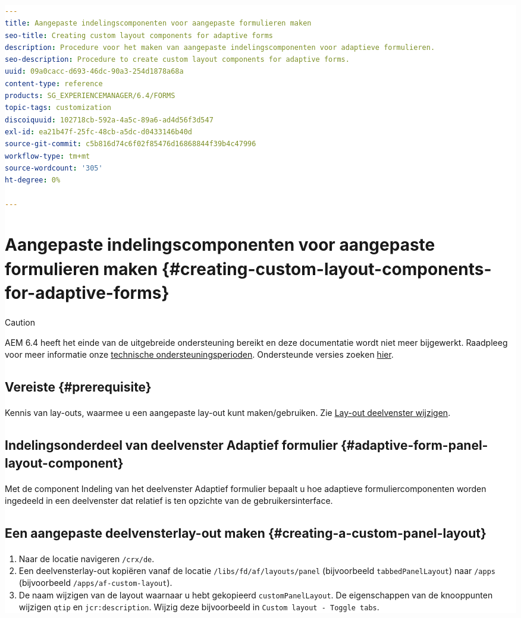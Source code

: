 ```yaml
---
title: Aangepaste indelingscomponenten voor aangepaste formulieren maken
seo-title: Creating custom layout components for adaptive forms
description: Procedure voor het maken van aangepaste indelingscomponenten voor adaptieve formulieren.
seo-description: Procedure to create custom layout components for adaptive forms.
uuid: 09a0cacc-d693-46dc-90a3-254d1878a68a
content-type: reference
products: SG_EXPERIENCEMANAGER/6.4/FORMS
topic-tags: customization
discoiquuid: 102718cb-592a-4a5c-89a6-ad4d56f3d547
exl-id: ea21b47f-25fc-48cb-a5dc-d0433146b40d
source-git-commit: c5b816d74c6f02f85476d16868844f39b4c47996
workflow-type: tm+mt
source-wordcount: '305'
ht-degree: 0%

---
```


# Aangepaste indelingscomponenten voor aangepaste formulieren maken {#creating-custom-layout-components-for-adaptive-forms}

>[!CAUTION]
>
>AEM 6.4 heeft het einde van de uitgebreide ondersteuning bereikt en deze documentatie wordt niet meer bijgewerkt. Raadpleeg voor meer informatie onze [technische ondersteuningsperioden](https://helpx.adobe.com/support/programs/eol-matrix.html). Ondersteunde versies zoeken [hier](https://experienceleague.adobe.com/docs/).

## Vereiste {#prerequisite}

Kennis van lay-outs, waarmee u een aangepaste lay-out kunt maken/gebruiken. Zie [Lay-out deelvenster wijzigen](/help/forms/using/layout-capabilities-adaptive-forms.md).

## Indelingsonderdeel van deelvenster Adaptief formulier {#adaptive-form-panel-layout-component}

Met de component Indeling van het deelvenster Adaptief formulier bepaalt u hoe adaptieve formuliercomponenten worden ingedeeld in een deelvenster dat relatief is ten opzichte van de gebruikersinterface.

## Een aangepaste deelvensterlay-out maken {#creating-a-custom-panel-layout}

1. Naar de locatie navigeren `/crx/de`.
1. Een deelvensterlay-out kopiëren vanaf de locatie `/libs/fd/af/layouts/panel` (bijvoorbeeld `tabbedPanelLayout`) naar `/apps` (bijvoorbeeld `/apps/af-custom-layout`).
1. De naam wijzigen van de layout waarnaar u hebt gekopieerd `customPanelLayout`. De eigenschappen van de knooppunten wijzigen `qtip` en `jcr:description`. Wijzig deze bijvoorbeeld in `Custom layout - Toggle tabs`.
